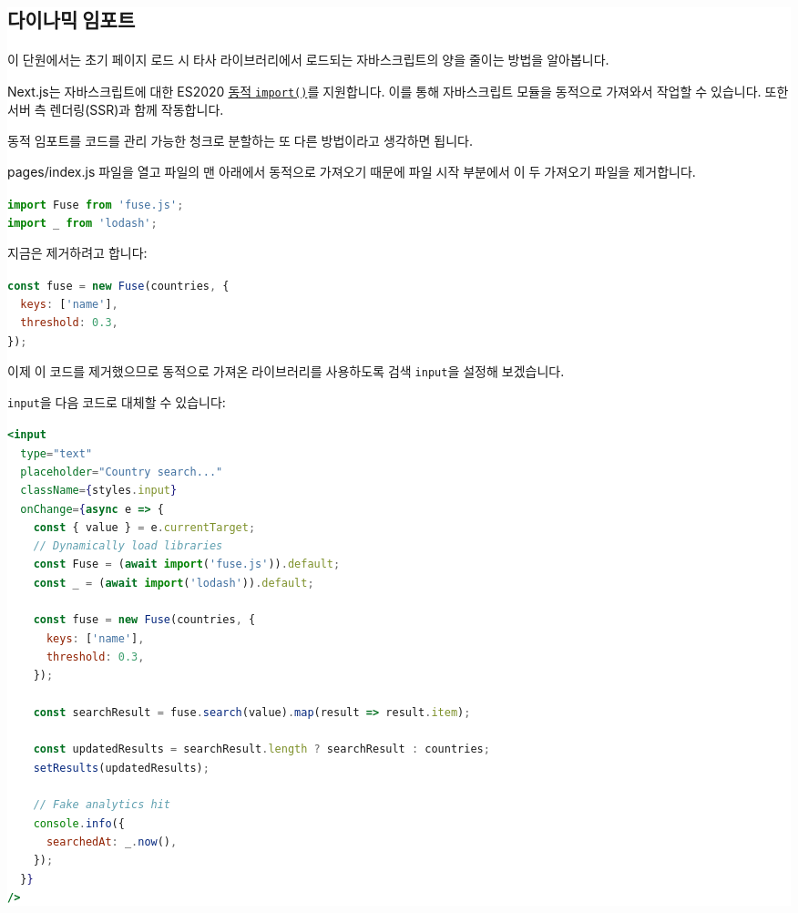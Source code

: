 ## 다이나믹 임포트

이 단원에서는 초기 페이지 로드 시 타사 라이브러리에서 로드되는 자바스크립트의 양을 줄이는 방법을 알아봅니다.

Next.js는 자바스크립트에 대한 ES2020 [동적 `import()`](https://nextjs.org/docs/pages/building-your-application/optimizing/lazy-loading)를 지원합니다. 이를 통해 자바스크립트 모듈을 동적으로 가져와서 작업할 수 있습니다. 또한 서버 측 렌더링(SSR)과 함께 작동합니다.

동적 임포트를 코드를 관리 가능한 청크로 분할하는 또 다른 방법이라고 생각하면 됩니다.

pages/index.js 파일을 열고 파일의 맨 아래에서 동적으로 가져오기 때문에 파일 시작 부분에서 이 두 가져오기 파일을 제거합니다.

```jsx
import Fuse from 'fuse.js';
import _ from 'lodash';
```

지금은 제거하려고 합니다:

```jsx
const fuse = new Fuse(countries, {
  keys: ['name'],
  threshold: 0.3,
});
```

이제 이 코드를 제거했으므로 동적으로 가져온 라이브러리를 사용하도록 검색 `input`을 설정해 보겠습니다.

`input`을 다음 코드로 대체할 수 있습니다:

```jsx
<input
  type="text"
  placeholder="Country search..."
  className={styles.input}
  onChange={async e => {
    const { value } = e.currentTarget;
    // Dynamically load libraries
    const Fuse = (await import('fuse.js')).default;
    const _ = (await import('lodash')).default;

    const fuse = new Fuse(countries, {
      keys: ['name'],
      threshold: 0.3,
    });

    const searchResult = fuse.search(value).map(result => result.item);

    const updatedResults = searchResult.length ? searchResult : countries;
    setResults(updatedResults);

    // Fake analytics hit
    console.info({
      searchedAt: _.now(),
    });
  }}
/>
```
